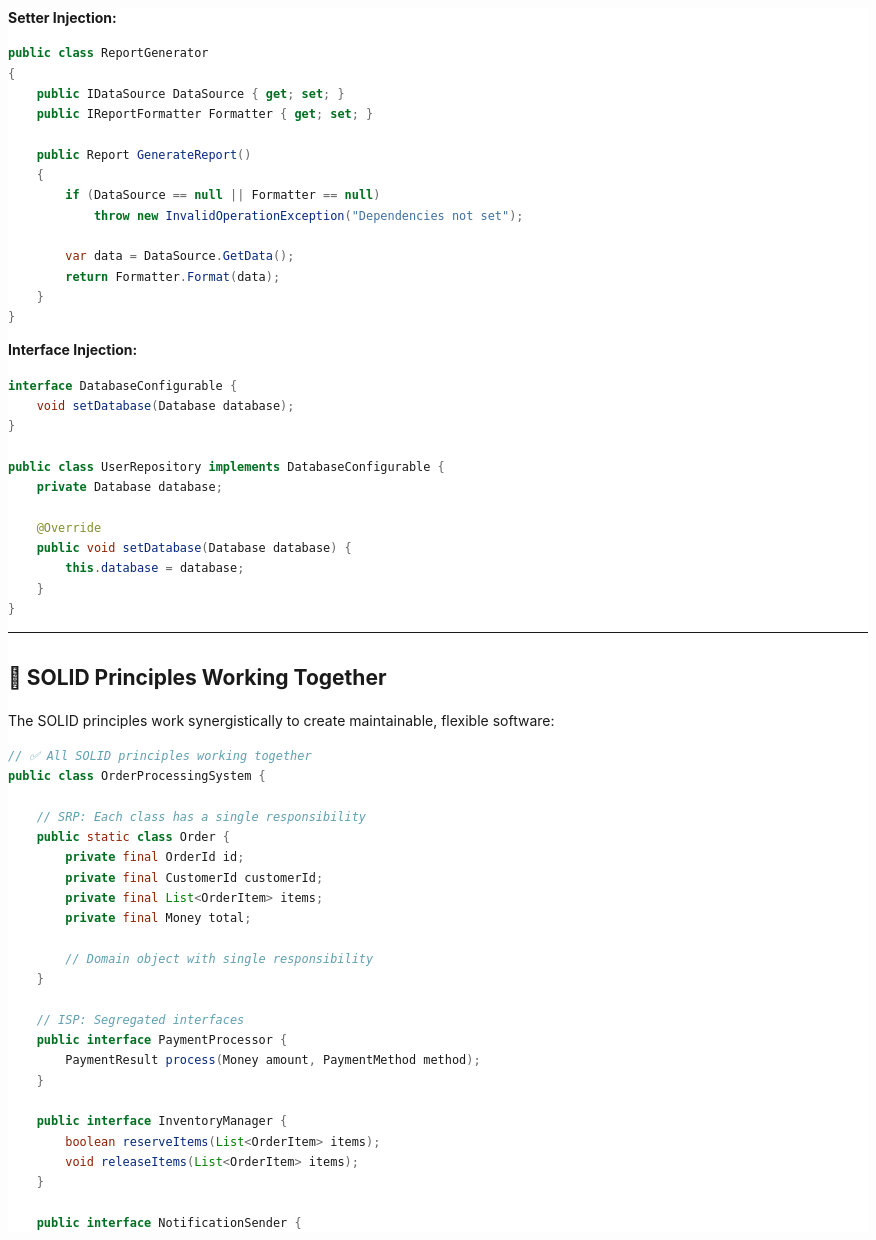 **Setter Injection:**
```csharp
public class ReportGenerator
{
    public IDataSource DataSource { get; set; }
    public IReportFormatter Formatter { get; set; }
    
    public Report GenerateReport()
    {
        if (DataSource == null || Formatter == null)
            throw new InvalidOperationException("Dependencies not set");
        
        var data = DataSource.GetData();
        return Formatter.Format(data);
    }
}
```

**Interface Injection:**
```java
interface DatabaseConfigurable {
    void setDatabase(Database database);
}

public class UserRepository implements DatabaseConfigurable {
    private Database database;
    
    @Override
    public void setDatabase(Database database) {
        this.database = database;
    }
}
```

---

## 🔄 **SOLID Principles Working Together**

The SOLID principles work synergistically to create maintainable, flexible software:

```java
// ✅ All SOLID principles working together
public class OrderProcessingSystem {
    
    // SRP: Each class has a single responsibility
    public static class Order {
        private final OrderId id;
        private final CustomerId customerId;
        private final List<OrderItem> items;
        private final Money total;
        
        // Domain object with single responsibility
    }
    
    // ISP: Segregated interfaces
    public interface PaymentProcessor {
        PaymentResult process(Money amount, PaymentMethod method);
    }
    
    public interface InventoryManager {
        boolean reserveItems(List<OrderItem> items);
        void releaseItems(List<OrderItem> items);
    }
    
    public interface NotificationSender {
```
